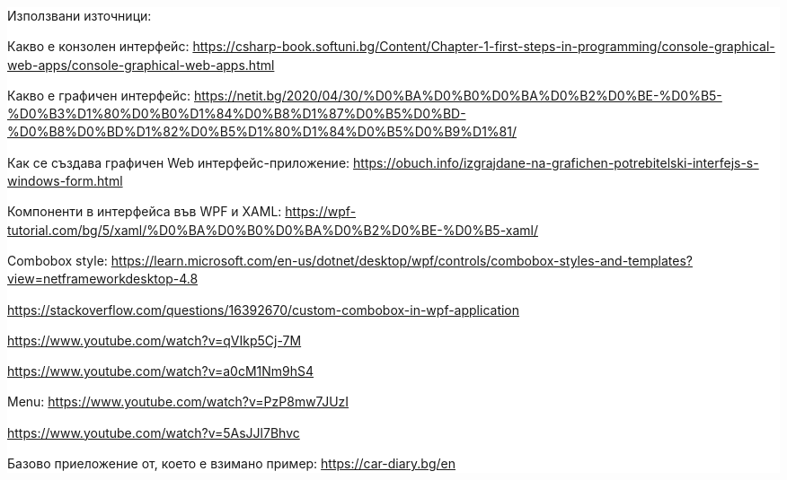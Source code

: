 Използвани източници:

Какво е конзолен интерфейс:
https://csharp-book.softuni.bg/Content/Chapter-1-first-steps-in-programming/console-graphical-web-apps/console-graphical-web-apps.html

Какво е графичен интерфейс:
https://netit.bg/2020/04/30/%D0%BA%D0%B0%D0%BA%D0%B2%D0%BE-%D0%B5-%D0%B3%D1%80%D0%B0%D1%84%D0%B8%D1%87%D0%B5%D0%BD-%D0%B8%D0%BD%D1%82%D0%B5%D1%80%D1%84%D0%B5%D0%B9%D1%81/

Как се създава графичен Web интерфейс-приложение:
https://obuch.info/izgrajdane-na-grafichen-potrebitelski-interfejs-s-windows-form.html

Компоненти в интерфейса във WPF и XAML:
https://wpf-tutorial.com/bg/5/xaml/%D0%BA%D0%B0%D0%BA%D0%B2%D0%BE-%D0%B5-xaml/

Combobox style:
https://learn.microsoft.com/en-us/dotnet/desktop/wpf/controls/combobox-styles-and-templates?view=netframeworkdesktop-4.8

https://stackoverflow.com/questions/16392670/custom-combobox-in-wpf-application

https://www.youtube.com/watch?v=qVIkp5Cj-7M

https://www.youtube.com/watch?v=a0cM1Nm9hS4

Menu:
https://www.youtube.com/watch?v=PzP8mw7JUzI

https://www.youtube.com/watch?v=5AsJJl7Bhvc

Базово приеложение от, което е взимано пример:
https://car-diary.bg/en
